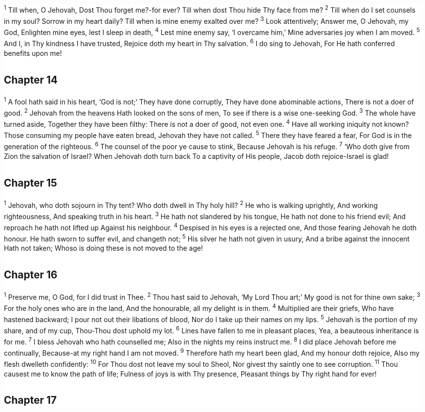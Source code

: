 <sup>1</sup> Till when, O Jehovah, Dost Thou forget me?-for ever? Till when dost Thou hide Thy face from me?
<sup>2</sup> Till when do I set counsels in my soul? Sorrow in my heart daily? Till when is mine enemy exalted over me?
<sup>3</sup> Look attentively; Answer me, O Jehovah, my God, Enlighten mine eyes, lest I sleep in death,
<sup>4</sup> Lest mine enemy say, ‘I overcame him,’ Mine adversaries joy when I am moved.
<sup>5</sup> And I, in Thy kindness I have trusted, Rejoice doth my heart in Thy salvation.
<sup>6</sup> I do sing to Jehovah, For He hath conferred benefits upon me!
## Chapter 14

<sup>1</sup> A fool hath said in his heart, ‘God is not;’ They have done corruptly, They have done abominable actions, There is not a doer of good.
<sup>2</sup> Jehovah from the heavens Hath looked on the sons of men, To see if there is a wise one-seeking God.
<sup>3</sup> The whole have turned aside, Together they have been filthy: There is not a doer of good, not even one.
<sup>4</sup> Have all working iniquity not known? Those consuming my people have eaten bread, Jehovah they have not called.
<sup>5</sup> There they have feared a fear, For God is in the generation of the righteous.
<sup>6</sup> The counsel of the poor ye cause to stink, Because Jehovah is his refuge.
<sup>7</sup> ‘Who doth give from Zion the salvation of Israel? When Jehovah doth turn back To a captivity of His people, Jacob doth rejoice-Israel is glad!
## Chapter 15

<sup>1</sup> Jehovah, who doth sojourn in Thy tent? Who doth dwell in Thy holy hill?
<sup>2</sup> He who is walking uprightly, And working righteousness, And speaking truth in his heart.
<sup>3</sup> He hath not slandered by his tongue, He hath not done to his friend evil; And reproach he hath not lifted up Against his neighbour.
<sup>4</sup> Despised in his eyes is a rejected one, And those fearing Jehovah he doth honour. He hath sworn to suffer evil, and changeth not;
<sup>5</sup> His silver he hath not given in usury, And a bribe against the innocent Hath not taken; Whoso is doing these is not moved to the age!
## Chapter 16

<sup>1</sup> Preserve me, O God, for I did trust in Thee.
<sup>2</sup> Thou hast said to Jehovah, ‘My Lord Thou art;’ My good is not for thine own sake;
<sup>3</sup> For the holy ones who are in the land, And the honourable, all my delight is in them.
<sup>4</sup> Multiplied are their griefs, Who have hastened backward; I pour not out their libations of blood, Nor do I take up their names on my lips.
<sup>5</sup> Jehovah is the portion of my share, and of my cup, Thou-Thou dost uphold my lot.
<sup>6</sup> Lines have fallen to me in pleasant places, Yea, a beauteous inheritance is for me.
<sup>7</sup> I bless Jehovah who hath counselled me; Also in the nights my reins instruct me.
<sup>8</sup> I did place Jehovah before me continually, Because-at my right hand I am not moved.
<sup>9</sup> Therefore hath my heart been glad, And my honour doth rejoice, Also my flesh dwelleth confidently:
<sup>10</sup> For Thou dost not leave my soul to Sheol, Nor givest thy saintly one to see corruption.
<sup>11</sup> Thou causest me to know the path of life; Fulness of joys is with Thy presence, Pleasant things by Thy right hand for ever!
## Chapter 17
